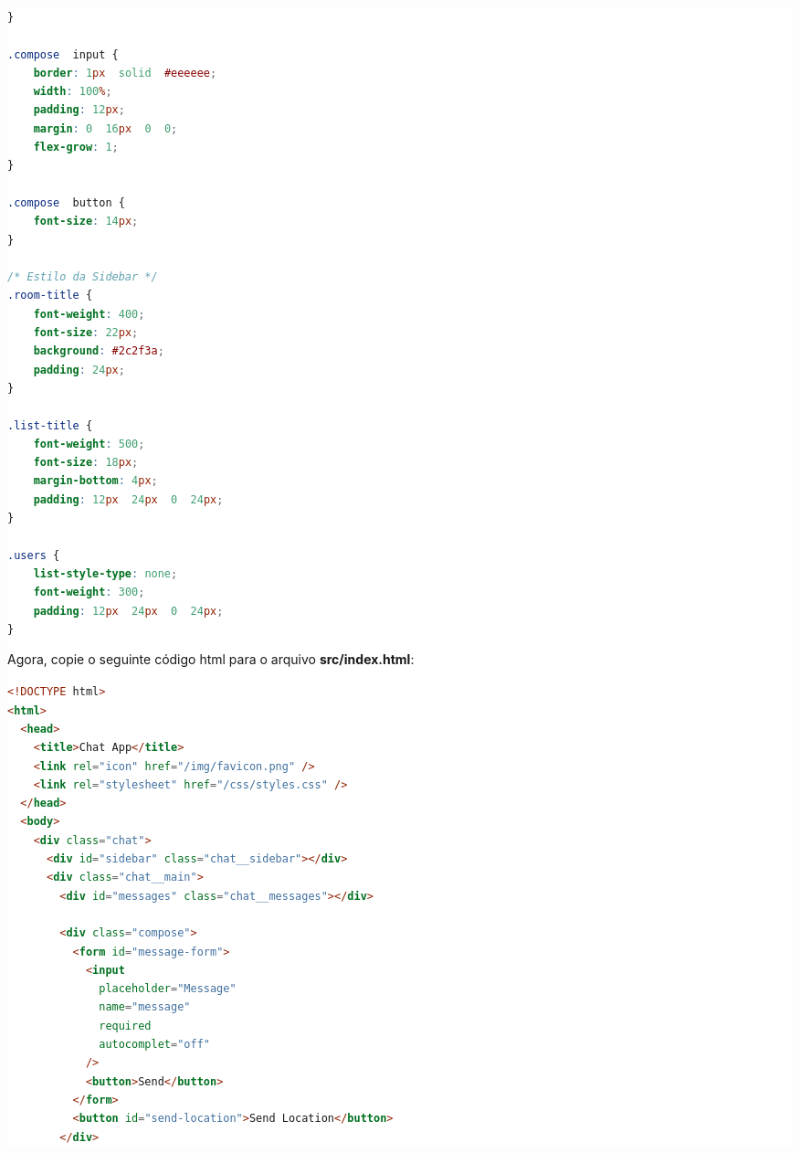```css
}

.compose  input {
	border: 1px  solid  #eeeeee;
	width: 100%;
	padding: 12px;
	margin: 0  16px  0  0;
	flex-grow: 1;
}

.compose  button {
	font-size: 14px;
}

/* Estilo da Sidebar */
.room-title {
	font-weight: 400;
	font-size: 22px;
	background: #2c2f3a;
	padding: 24px;
}

.list-title {
	font-weight: 500;
	font-size: 18px;
	margin-bottom: 4px;
	padding: 12px  24px  0  24px;
}

.users {
	list-style-type: none;
	font-weight: 300;
	padding: 12px  24px  0  24px;
}
```

Agora, copie o seguinte código html para o arquivo **src/index.html**:

```html
<!DOCTYPE html>
<html>
  <head>
    <title>Chat App</title>
    <link rel="icon" href="/img/favicon.png" />
    <link rel="stylesheet" href="/css/styles.css" />
  </head>
  <body>
    <div class="chat">
      <div id="sidebar" class="chat__sidebar"></div>
      <div class="chat__main">
        <div id="messages" class="chat__messages"></div>

        <div class="compose">
          <form id="message-form">
            <input
              placeholder="Message"
              name="message"
              required
              autocomplet="off"
            />
            <button>Send</button>
          </form>
          <button id="send-location">Send Location</button>
        </div>
```